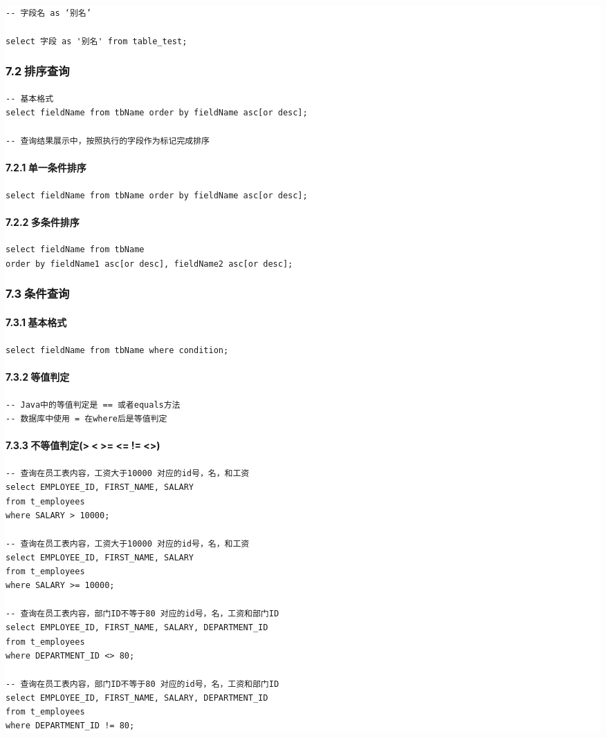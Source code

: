 ```mysql
-- 字段名 as ‘别名’

select 字段 as '别名' from table_test;
```

### 7.2 排序查询

```mysql
-- 基本格式
select fieldName from tbName order by fieldName asc[or desc];

-- 查询结果展示中，按照执行的字段作为标记完成排序
```

#### 7.2.1 单一条件排序

```mysql
select fieldName from tbName order by fieldName asc[or desc];
```

#### 7.2.2 多条件排序

```mysql
select fieldName from tbName 
order by fieldName1 asc[or desc], fieldName2 asc[or desc];
```

### 7.3 条件查询

#### 7.3.1 基本格式

```mysql
select fieldName from tbName where condition;
```

#### 7.3.2 等值判定

```mysql
-- Java中的等值判定是 == 或者equals方法
-- 数据库中使用 = 在where后是等值判定 
```

#### 7.3.3 不等值判定(> < >= <= != <>)

```mysql
-- 查询在员工表内容，工资大于10000 对应的id号，名，和工资
select EMPLOYEE_ID, FIRST_NAME, SALARY
from t_employees
where SALARY > 10000;

-- 查询在员工表内容，工资大于10000 对应的id号，名，和工资
select EMPLOYEE_ID, FIRST_NAME, SALARY
from t_employees
where SALARY >= 10000;

-- 查询在员工表内容，部门ID不等于80 对应的id号，名，工资和部门ID
select EMPLOYEE_ID, FIRST_NAME, SALARY, DEPARTMENT_ID
from t_employees
where DEPARTMENT_ID <> 80;

-- 查询在员工表内容，部门ID不等于80 对应的id号，名，工资和部门ID
select EMPLOYEE_ID, FIRST_NAME, SALARY, DEPARTMENT_ID
from t_employees
where DEPARTMENT_ID != 80;
```
